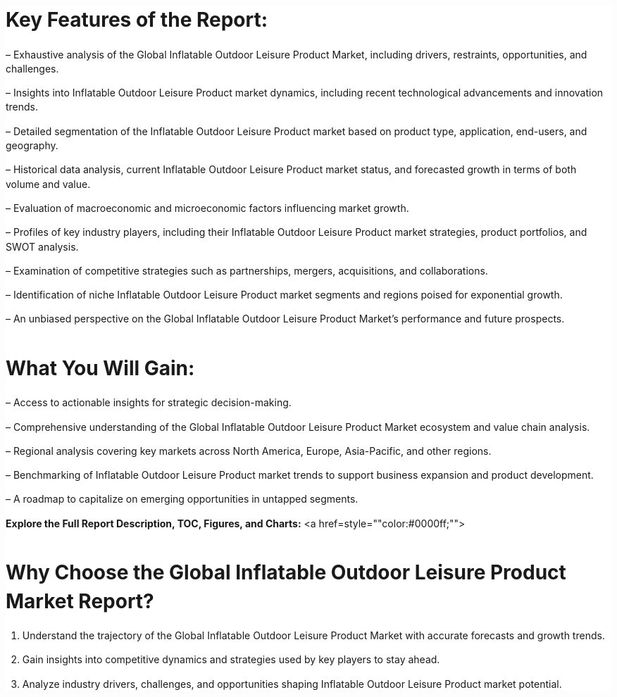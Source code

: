 # <strong>Key Features of the Report:</strong>

– Exhaustive analysis of the Global Inflatable Outdoor Leisure Product Market, including drivers, restraints, opportunities, and challenges.

– Insights into Inflatable Outdoor Leisure Product market dynamics, including recent technological advancements and innovation trends.

– Detailed segmentation of the Inflatable Outdoor Leisure Product market based on product type, application, end-users, and geography.

– Historical data analysis, current Inflatable Outdoor Leisure Product market status, and forecasted growth in terms of both volume and value.

– Evaluation of macroeconomic and microeconomic factors influencing market growth.

– Profiles of key industry players, including their Inflatable Outdoor Leisure Product market strategies, product portfolios, and SWOT analysis.

– Examination of competitive strategies such as partnerships, mergers, acquisitions, and collaborations.

– Identification of niche Inflatable Outdoor Leisure Product market segments and regions poised for exponential growth.

– An unbiased perspective on the Global Inflatable Outdoor Leisure Product Market’s performance and future prospects.

# <strong>What You Will Gain:</strong>

– Access to actionable insights for strategic decision-making.

– Comprehensive understanding of the Global Inflatable Outdoor Leisure Product Market ecosystem and value chain analysis.

– Regional analysis covering key markets across North America, Europe, Asia-Pacific, and other regions.

– Benchmarking of Inflatable Outdoor Leisure Product market trends to support business expansion and product development.

– A roadmap to capitalize on emerging opportunities in untapped segments.

<strong>Explore the Full Report Description, TOC, Figures, and Charts:</strong>
<a href=style=""color:#0000ff;""></a>

# <strong>Why Choose the Global Inflatable Outdoor Leisure Product Market Report?</strong>

1. Understand the trajectory of the Global Inflatable Outdoor Leisure Product Market with accurate forecasts and growth trends.

2. Gain insights into competitive dynamics and strategies used by key players to stay ahead.

3. Analyze industry drivers, challenges, and opportunities shaping Inflatable Outdoor Leisure Product market potential.
